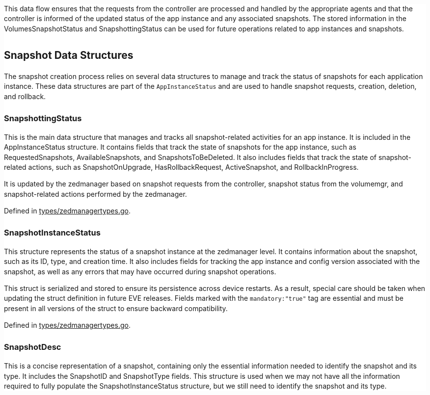 This data flow ensures that the requests from the controller are processed and
handled by the appropriate agents and that the controller is informed of the
updated status of the app instance and any associated snapshots. The stored
information in the VolumesSnapshotStatus and SnapshottingStatus can be used for
future operations related to app instances and snapshots.

## Snapshot Data Structures

The snapshot creation process relies on several data structures to manage and
track the status of snapshots for each application instance. These data
structures are part of the `AppInstanceStatus` and are used
to handle snapshot requests, creation, deletion, and rollback.

### SnapshottingStatus

This is the main data structure that manages and tracks all snapshot-related
activities for an app instance. It is included in the AppInstanceStatus
structure. It contains fields that track the state of snapshots for the app
instance, such as RequestedSnapshots, AvailableSnapshots, and
SnapshotsToBeDeleted. It also includes fields that track the state of
snapshot-related actions, such as SnapshotOnUpgrade, HasRollbackRequest,
ActiveSnapshot, and RollbackInProgress.

It is updated by the zedmanager based on snapshot requests from the controller,
snapshot status from the volumemgr, and snapshot-related actions performed by
the zedmanager.

Defined
in [types/zedmanagertypes.go](../types/zedmanagertypes.go).

### SnapshotInstanceStatus

This structure represents the status of a snapshot instance at the zedmanager
level. It contains information about the snapshot, such as its ID, type, and
creation time. It also includes fields for tracking the app instance and config
version associated with the snapshot, as well as any errors that may have
occurred during snapshot operations.

This struct is serialized and stored to ensure its persistence across device
restarts. As a result, special care should be taken when updating the struct
definition in future EVE releases. Fields marked with the `mandatory:"true"` tag
are essential and must be present in all versions of the struct to ensure
backward compatibility.

Defined
in [types/zedmanagertypes.go](../types/zedmanagertypes.go).

### SnapshotDesc

This is a concise representation of a snapshot, containing only the essential
information needed to identify the snapshot and its type. It includes the
SnapshotID and SnapshotType fields. This structure is used when we may not have
all the information required to fully populate the SnapshotInstanceStatus
structure, but we still need to identify the snapshot and its type.
